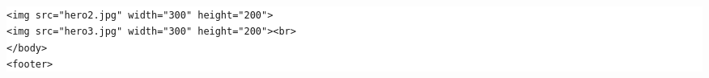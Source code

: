     <img src="hero2.jpg" width="300" height="200">
    <img src="hero3.jpg" width="300" height="200"><br>
    </body>
    <footer>